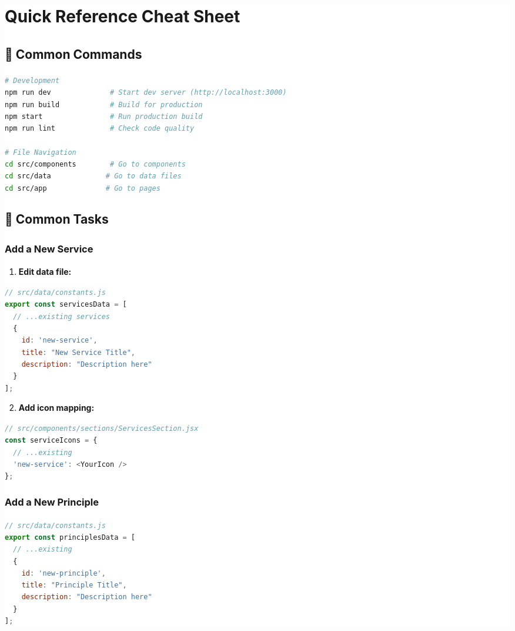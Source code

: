 # Quick Reference Cheat Sheet

## 🚀 Common Commands

```bash
# Development
npm run dev              # Start dev server (http://localhost:3000)
npm run build            # Build for production
npm start                # Run production build
npm run lint             # Check code quality

# File Navigation
cd src/components        # Go to components
cd src/data             # Go to data files
cd src/app              # Go to pages
```

## 📝 Common Tasks

### Add a New Service

1. **Edit data file:**
```javascript
// src/data/constants.js
export const servicesData = [
  // ...existing services
  {
    id: 'new-service',
    title: "New Service Title",
    description: "Description here"
  }
];
```

2. **Add icon mapping:**
```javascript
// src/components/sections/ServicesSection.jsx
const serviceIcons = {
  // ...existing
  'new-service': <YourIcon />
};
```

### Add a New Principle

```javascript
// src/data/constants.js
export const principlesData = [
  // ...existing
  {
    id: 'new-principle',
    title: "Principle Title",
    description: "Description here"
  }
];
```
